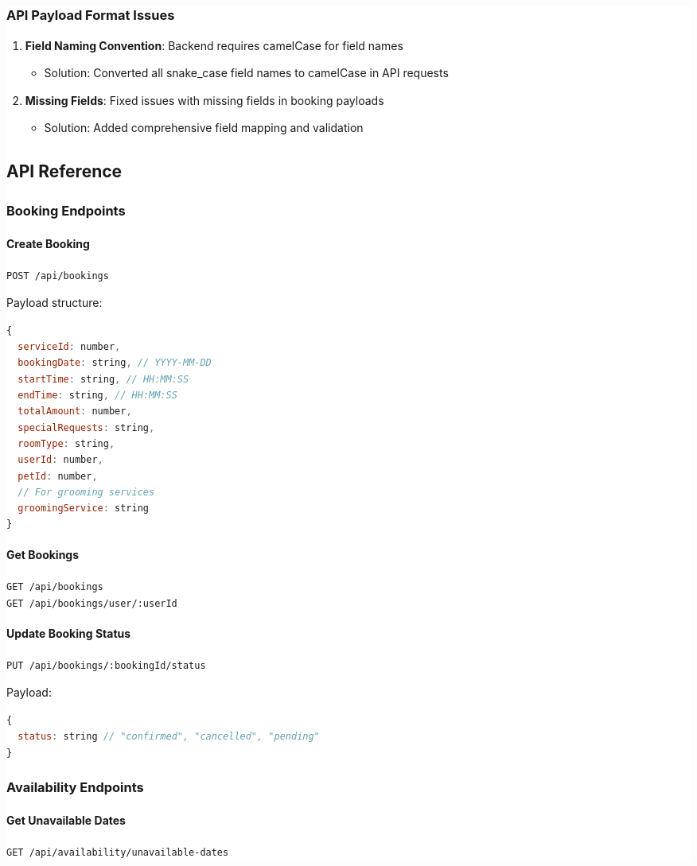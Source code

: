 ### API Payload Format Issues
1. **Field Naming Convention**: Backend requires camelCase for field names
   - Solution: Converted all snake_case field names to camelCase in API requests

2. **Missing Fields**: Fixed issues with missing fields in booking payloads
   - Solution: Added comprehensive field mapping and validation

## API Reference

### Booking Endpoints

#### Create Booking
```
POST /api/bookings
```
Payload structure:
```javascript
{
  serviceId: number,
  bookingDate: string, // YYYY-MM-DD
  startTime: string, // HH:MM:SS
  endTime: string, // HH:MM:SS
  totalAmount: number,
  specialRequests: string,
  roomType: string,
  userId: number,
  petId: number,
  // For grooming services
  groomingService: string
}
```

#### Get Bookings
```
GET /api/bookings
GET /api/bookings/user/:userId
```

#### Update Booking Status
```
PUT /api/bookings/:bookingId/status
```
Payload:
```javascript
{
  status: string // "confirmed", "cancelled", "pending"
}
```

### Availability Endpoints

#### Get Unavailable Dates
```
GET /api/availability/unavailable-dates
```

